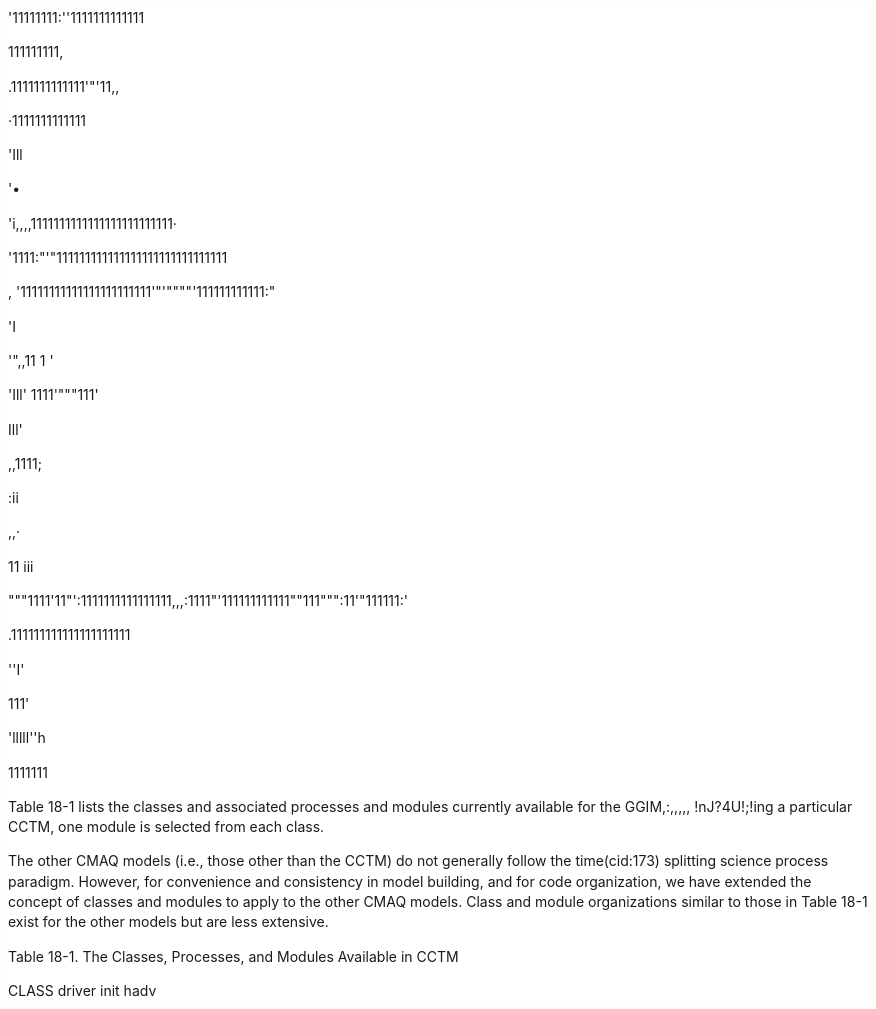 '11111111:''1111111111111 

111111111, 

.1111111111111'"'11,, 

·1111111111111 

'Ill 

'• 

'i,,,,1111111111111111111111111· 

'1111:"'"111111111111111111111111111111 

,  '11111111111111111111111'"'""""'111111111111:" 

'I 

'",,11 1
' 

'Ill'  1111'"""111' 

Ill' 

,,1111; 

:ii 

,,· 

11  iii 

"""1111'11"':1111111111111111,,,:1111"'111111111111""111""":11'"111111:' 

.111111111111111111111 

''I' 

111' 

'lllll''h 

1111111 

Table 18-1  lists the classes and associated processes and modules currently available for the 
GGIM,:,,,,, !nJ?4U!;!ing a particular CCTM, one module is selected from each class. 

The other CMAQ models (i.e., those other than the CCTM) do not generally follow the time(cid:173)
splitting science process paradigm.  However, for convenience and consistency in model 
building, and for code organization, we have extended the concept of classes and modules to 
apply to the other CMAQ models.  Class and module organizations similar to those in Table 18-1 
exist for the other models but are less extensive. 

Table 18-1.  The Classes, Processes, and Modules Available in CCTM 

CLASS 
driver 
init 
hadv 
